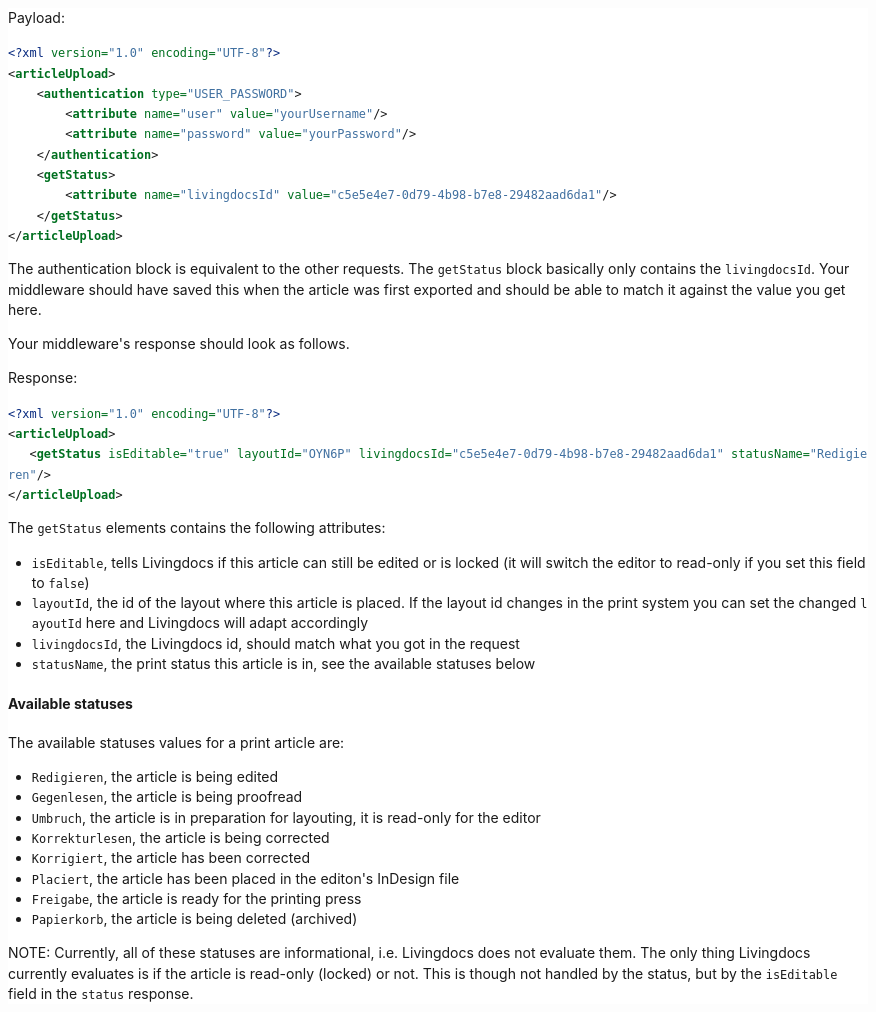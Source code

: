 Payload:
```xml
<?xml version="1.0" encoding="UTF-8"?>
<articleUpload>
    <authentication type="USER_PASSWORD">
        <attribute name="user" value="yourUsername"/>
        <attribute name="password" value="yourPassword"/>
    </authentication>
    <getStatus>
        <attribute name="livingdocsId" value="c5e5e4e7-0d79-4b98-b7e8-29482aad6da1"/>
    </getStatus>
</articleUpload>
```

The authentication block is equivalent to the other requests. The `getStatus` block basically only contains the `livingdocsId`. Your middleware should have saved this when the article was first exported and should be able to match it against the value you get here.

Your middleware's response should look as follows.

Response:
```xml
<?xml version="1.0" encoding="UTF-8"?>
<articleUpload>
   <getStatus isEditable="true" layoutId="OYN6P" livingdocsId="c5e5e4e7-0d79-4b98-b7e8-29482aad6da1" statusName="Redigieren"/>
</articleUpload>
```

The `getStatus` elements contains the following attributes:
- `isEditable`, tells Livingdocs if this article can still be edited or is locked (it will switch the editor to read-only if you set this field to `false`)
- `layoutId`, the id of the layout where this article is placed. If the layout id changes in the print system you can set the changed `layoutId` here and Livingdocs will adapt accordingly
- `livingdocsId`, the Livingdocs id, should match what you got in the request
- `statusName`, the print status this article is in, see the available statuses below

#### Available statuses

The available statuses values for a print article are:
- `Redigieren`, the article is being edited
- `Gegenlesen`, the article is being proofread
- `Umbruch`, the article is in preparation for layouting, it is read-only for the editor
- `Korrekturlesen`, the article is being corrected
- `Korrigiert`, the article has been corrected
- `Placiert`, the article has been placed in the editon's InDesign file
- `Freigabe`, the article is ready for the printing press
- `Papierkorb`, the article is being deleted (archived)

NOTE: Currently, all of these statuses are informational, i.e. Livingdocs does not evaluate them. The only thing Livingdocs currently evaluates is if the article is read-only (locked) or not. This is though not handled by the status, but by the `isEditable` field in the `status` response.
